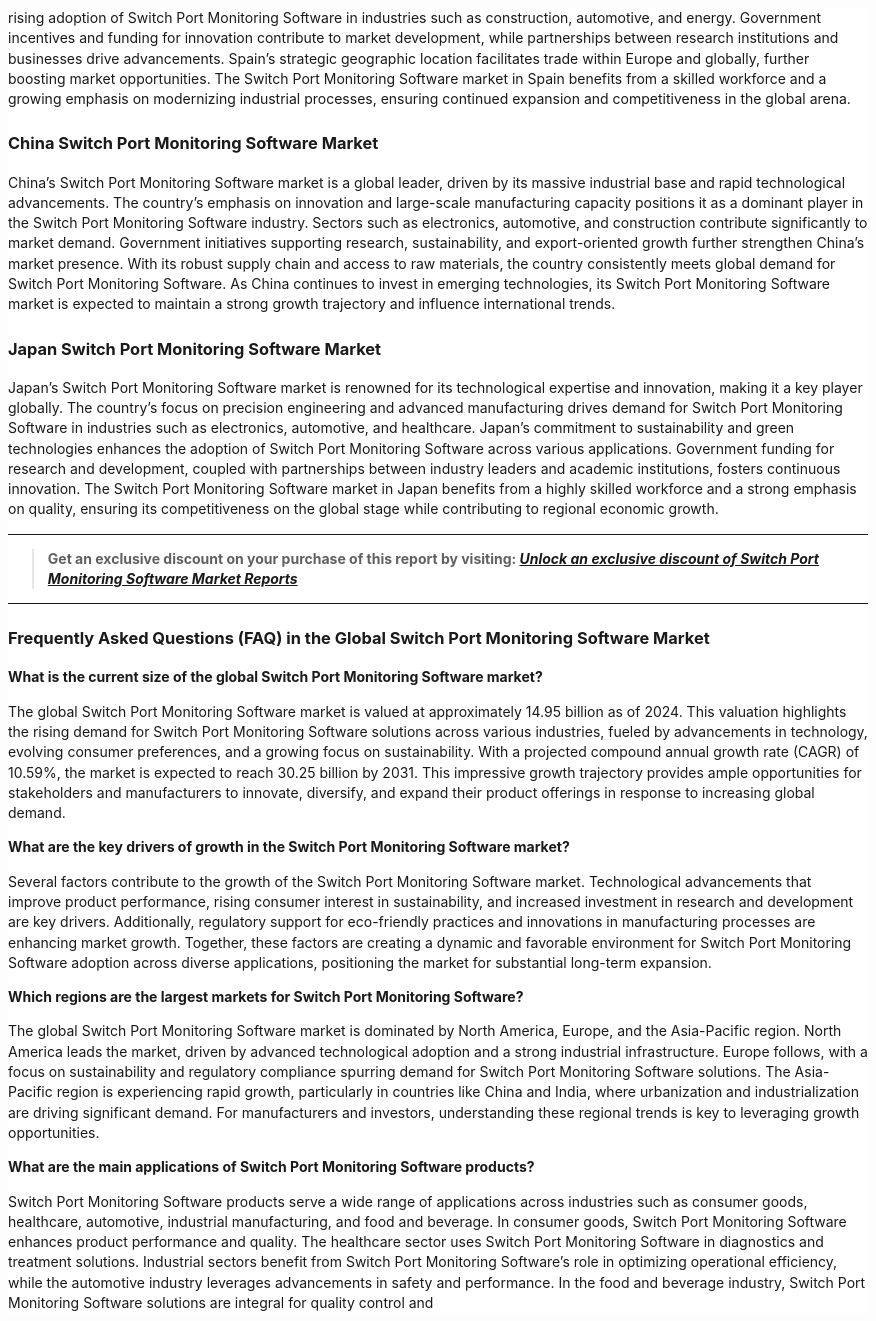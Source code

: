 rising adoption of Switch Port Monitoring Software in industries such as construction, automotive, and energy. Government incentives and funding for innovation contribute to market development, while partnerships between research institutions and businesses drive advancements. Spain&rsquo;s strategic geographic location facilitates trade within Europe and globally, further boosting market opportunities. The Switch Port Monitoring Software market in Spain benefits from a skilled workforce and a growing emphasis on modernizing industrial processes, ensuring continued expansion and competitiveness in the global arena.</p><h3>China Switch Port Monitoring Software Market</h3><p>China&rsquo;s Switch Port Monitoring Software market is a global leader, driven by its massive industrial base and rapid technological advancements. The country&rsquo;s emphasis on innovation and large-scale manufacturing capacity positions it as a dominant player in the Switch Port Monitoring Software industry. Sectors such as electronics, automotive, and construction contribute significantly to market demand. Government initiatives supporting research, sustainability, and export-oriented growth further strengthen China&rsquo;s market presence. With its robust supply chain and access to raw materials, the country consistently meets global demand for Switch Port Monitoring Software. As China continues to invest in emerging technologies, its Switch Port Monitoring Software market is expected to maintain a strong growth trajectory and influence international trends.</p><h3>Japan Switch Port Monitoring Software Market</h3><p>Japan&rsquo;s Switch Port Monitoring Software market is renowned for its technological expertise and innovation, making it a key player globally. The country&rsquo;s focus on precision engineering and advanced manufacturing drives demand for Switch Port Monitoring Software in industries such as electronics, automotive, and healthcare. Japan&rsquo;s commitment to sustainability and green technologies enhances the adoption of Switch Port Monitoring Software across various applications. Government funding for research and development, coupled with partnerships between industry leaders and academic institutions, fosters continuous innovation. The Switch Port Monitoring Software market in Japan benefits from a highly skilled workforce and a strong emphasis on quality, ensuring its competitiveness on the global stage while contributing to regional economic growth.</p><hr /><blockquote><p><strong>Get an exclusive discount on your purchase of this report by visiting: <em><a href="://marketresearchpulse.com/ask-for-discount/9271?utm_source=Github&amp;utm_medium=0114">Unlock an exclusive discount of Switch Port Monitoring Software Market Reports</a></em>&nbsp;</strong></p></blockquote><hr /><h3>Frequently Asked Questions (FAQ) in the Global Switch Port Monitoring Software Market</h3><p><strong>What is the current size of the global Switch Port Monitoring Software market?</strong></p><p>The global Switch Port Monitoring Software market is valued at approximately 14.95 billion as of 2024. This valuation highlights the rising demand for Switch Port Monitoring Software solutions across various industries, fueled by advancements in technology, evolving consumer preferences, and a growing focus on sustainability. With a projected compound annual growth rate (CAGR) of 10.59%, the market is expected to reach 30.25 billion by 2031. This impressive growth trajectory provides ample opportunities for stakeholders and manufacturers to innovate, diversify, and expand their product offerings in response to increasing global demand.</p><p><strong>What are the key drivers of growth in the Switch Port Monitoring Software market?</strong></p><p>Several factors contribute to the growth of the Switch Port Monitoring Software market. Technological advancements that improve product performance, rising consumer interest in sustainability, and increased investment in research and development are key drivers. Additionally, regulatory support for eco-friendly practices and innovations in manufacturing processes are enhancing market growth. Together, these factors are creating a dynamic and favorable environment for Switch Port Monitoring Software adoption across diverse applications, positioning the market for substantial long-term expansion.</p><p><strong>Which regions are the largest markets for Switch Port Monitoring Software?</strong></p><p>The global Switch Port Monitoring Software market is dominated by North America, Europe, and the Asia-Pacific region. North America leads the market, driven by advanced technological adoption and a strong industrial infrastructure. Europe follows, with a focus on sustainability and regulatory compliance spurring demand for Switch Port Monitoring Software solutions. The Asia-Pacific region is experiencing rapid growth, particularly in countries like China and India, where urbanization and industrialization are driving significant demand. For manufacturers and investors, understanding these regional trends is key to leveraging growth opportunities.</p><p><strong>What are the main applications of Switch Port Monitoring Software products?</strong></p><p>Switch Port Monitoring Software products serve a wide range of applications across industries such as consumer goods, healthcare, automotive, industrial manufacturing, and food and beverage. In consumer goods, Switch Port Monitoring Software enhances product performance and quality. The healthcare sector uses Switch Port Monitoring Software in diagnostics and treatment solutions. Industrial sectors benefit from Switch Port Monitoring Software&rsquo;s role in optimizing operational efficiency, while the automotive industry leverages advancements in safety and performance. In the food and beverage industry, Switch Port Monitoring Software solutions are integral for quality control and